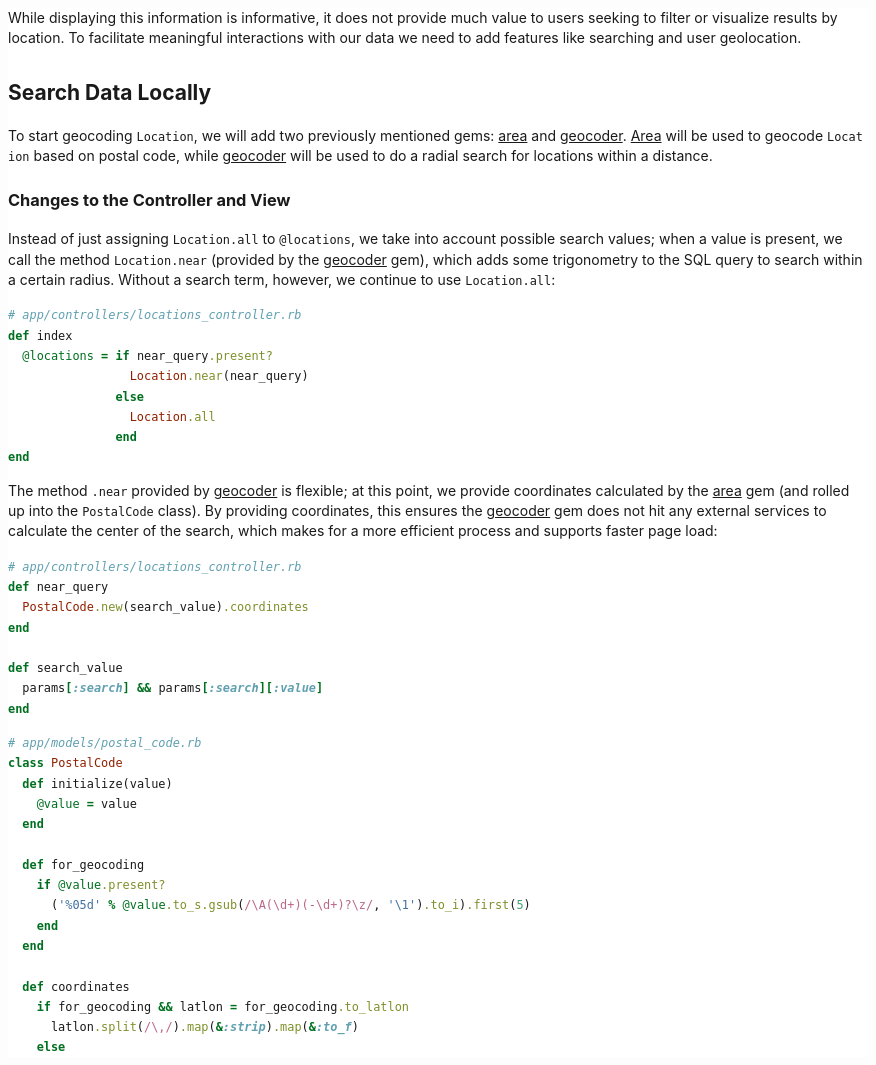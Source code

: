 While displaying this information is informative, it does not provide much
value to users seeking to filter or visualize results by location. To facilitate
meaningful interactions with our data we need to add features like searching and
user geolocation.

## Search Data Locally

To start geocoding `Location`, we will add two previously mentioned gems:
[area][area] and [geocoder][geocoder-github]. [Area][area] will be used to
geocode `Location` based on postal code, while [geocoder][geocoder-github]
will be used to do a radial search for locations within a distance.

### Changes to the Controller and View

Instead of just assigning `Location.all` to `@locations`, we take into account
possible search values; when a value is present, we call the method
`Location.near` (provided by the [geocoder][geocoder-github] gem), which adds
some trigonometry to the SQL query to search within a certain radius. Without
a search term, however, we continue to use `Location.all`:

```ruby
# app/controllers/locations_controller.rb
def index
  @locations = if near_query.present?
                 Location.near(near_query)
               else
                 Location.all
               end
end
```

The method `.near` provided by [geocoder][geocoder-github] is flexible; at
this point, we provide coordinates calculated by the [area][area] gem (and
rolled up into the `PostalCode` class). By providing coordinates, this ensures
the [geocoder][geocoder-github] gem does not hit any external services to
calculate the center of the search, which makes for a more efficient process
and supports faster page load:

```ruby
# app/controllers/locations_controller.rb
def near_query
  PostalCode.new(search_value).coordinates
end

def search_value
  params[:search] && params[:search][:value]
end
```

```ruby
# app/models/postal_code.rb
class PostalCode
  def initialize(value)
    @value = value
  end

  def for_geocoding
    if @value.present?
      ('%05d' % @value.to_s.gsub(/\A(\d+)(-\d+)?\z/, '\1').to_i).first(5)
    end
  end

  def coordinates
    if for_geocoding && latlon = for_geocoding.to_latlon
      latlon.split(/\,/).map(&:strip).map(&:to_f)
    else
```

[geocoding-on-rails-example-app-github]: https://github.com/thoughtbot/geocoding-on-rails/tree/master/example_app
[geocoding-on-rails-example-app-readme]: https://github.com/thoughtbot/geocoding-on-rails/blob/master/example_app/README.md
[geocoder-github]: https://github.com/alexreisner/geocoder
[geocoder-geocode-by-ip]: https://github.com/alexreisner/geocoder#request-geocoding-by-ip-address
[freegeoip]: http://freegeoip.net/
[geokit]: https://github.com/imajes/geokit
[graticule]: https://github.com/collectiveidea/graticule
[acts-as-geocodable]: https://github.com/collectiveidea/acts_as_geocodable
[area]: https://github.com/jgv/area
[webmock]: https://github.com/bblimke/webmock
[geoip]: https://github.com/cjheath/geoip
[maxmind-free-geoip-database]: http://dev.maxmind.com/geoip/legacy/geolite
[maxmind-geoip-subscription-service]: http://www.maxmind.com/en/geolocation_landing
[google-geocoding-api]: https://developers.google.com/maps/documentation/geocoding/
[google-geocoding-rate-limiting]: https://developers.google.com/maps/articles/geocodestrat#client
[google-maps-api]: https://developers.google.com/maps/documentation/javascript/
[google-maps-for-business]: https://developers.google.com/maps/documentation/business/
[yandex-geocoding-api]: http://api.yandex.com/maps/
[yahoo-boss]: http://developer.yahoo.com/boss/geo/
[geocoder-ca]: http://geocoder.ca/?services=1
[nominatim]: http://wiki.openstreetmap.org/wiki/Nominatim
[data-science-toolkit]: http://www.datasciencetoolkit.org/
[w3c-geolocation-api]: http://dev.w3.org/geo/api/spec-source.html
[browser-geolocation-example]: http://diveintohtml5.info/geolocation.html#the-code
[postgis]: http://postgis.net
[activerecord-postgis-adapter]: https://github.com/dazuma/activerecord-postgis-adapter
[rgeo]: https://github.com/dazuma/rgeo
[postgis-in-action-book]: http://www.manning.com/obe/
[haversine-formula]: http://en.wikipedia.org/wiki/Haversine_formula
[smoke-test]: http://xunitpatterns.com/Smoke%20Test.html
[sut]: http://xunitpatterns.com/SUT.html
[mystery-guest]: http://xunitpatterns.com/Obscure%20Test.html#Mystery%20Guest
[konacha]: https://github.com/jfirebaugh/konacha
[poltergeist]: https://github.com/jonleighton/poltergeist
[mocha]: http://visionmedia.github.io/mocha/
[chai]: http://chaijs.com/
[jquery-deferred]: http://api.jquery.com/jQuery.Deferred/
[ngrok]: https://github.com/inconshreveable/ngrok
[postgis-install]: http://postgis.net/install
[activerecord-postgis-adapter-issue-48]: https://github.com/dazuma/activerecord-postgis-adapter/issues/48#issuecomment-13588779
[heroku-devcenter-postgis]: https://devcenter.heroku.com/articles/postgis
[heroku-pricing]: https://www.heroku.com/pricing
[heroku-upgrade-plan]: https://devcenter.heroku.com/articles/upgrade-heroku-postgres-with-pgbackups